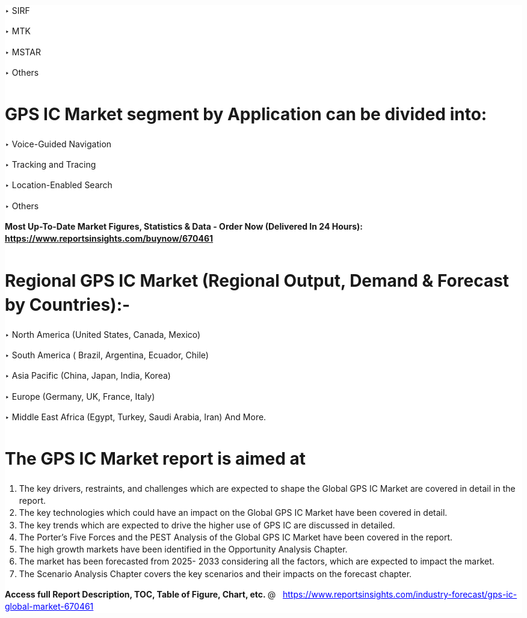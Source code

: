 ‣ SIRF

‣ MTK

‣ MSTAR

‣ Others

# <strong>GPS IC Market segment by Application can be divided into:</strong>

‣ Voice-Guided Navigation

‣ Tracking and Tracing

‣ Location-Enabled Search

‣ Others

<strong>Most Up-To-Date Market Figures, Statistics & Data - Order Now (Delivered In 24 Hours): <a href=https://www.reportsinsights.com/buynow/670461>https://www.reportsinsights.com/buynow/670461</a></strong>

# <strong>Regional GPS IC Market (Regional Output, Demand &amp; Forecast by Countries):-</strong>

‣ North America (United States, Canada, Mexico)

‣ South America ( Brazil, Argentina, Ecuador, Chile)

‣ Asia Pacific (China, Japan, India, Korea)

‣ Europe (Germany, UK, France, Italy)

‣ Middle East Africa (Egypt, Turkey, Saudi Arabia, Iran) And More.

# <strong>The GPS IC Market report is aimed at</strong>
<ol>
  <li>The key drivers, restraints, and challenges which are expected to shape the Global GPS IC Market are covered in detail in the report.</li>
  <li>The key technologies which could have an impact on the Global GPS IC Market have been covered in detail.</li>
  <li>The key trends which are expected to drive the higher use of GPS IC are discussed in detailed.</li>
  <li>The Porter’s Five Forces and the PEST Analysis of the Global GPS IC Market have been covered in the report.</li>
  <li>The high growth markets have been identified in the Opportunity Analysis Chapter.</li>
  <li>The market has been forecasted from 2025- 2033 considering all the factors, which are expected to impact the market.</li>
  <li>The Scenario Analysis Chapter covers the key scenarios and their impacts on the forecast chapter.</li>
</ol>
<strong>Access full Report Description, TOC, Table of Figure, Chart, etc. </strong>@   <a href=https://www.reportsinsights.com/industry-forecast/gps-ic-global-market-670461 style=color:#0000ff;>https://www.reportsinsights.com/industry-forecast/gps-ic-global-market-670461</a>
